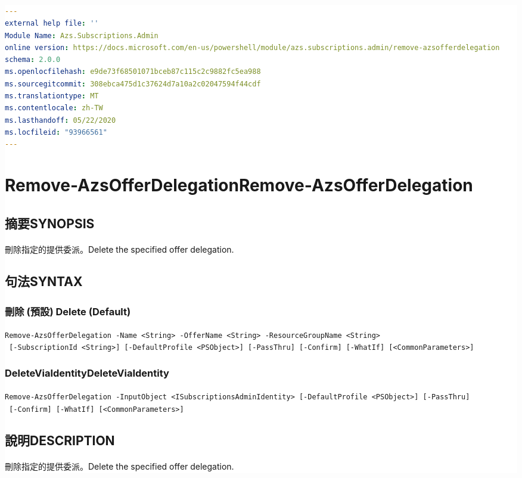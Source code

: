 ```yaml
---
external help file: ''
Module Name: Azs.Subscriptions.Admin
online version: https://docs.microsoft.com/en-us/powershell/module/azs.subscriptions.admin/remove-azsofferdelegation
schema: 2.0.0
ms.openlocfilehash: e9de73f68501071bceb87c115c2c9882fc5ea988
ms.sourcegitcommit: 308ebca475d1c37624d7a10a2c02047594f44cdf
ms.translationtype: MT
ms.contentlocale: zh-TW
ms.lasthandoff: 05/22/2020
ms.locfileid: "93966561"
---
```

# <span data-ttu-id="a9349-101">Remove-AzsOfferDelegation</span><span class="sxs-lookup"><span data-stu-id="a9349-101">Remove-AzsOfferDelegation</span></span>

## <span data-ttu-id="a9349-102">摘要</span><span class="sxs-lookup"><span data-stu-id="a9349-102">SYNOPSIS</span></span>
<span data-ttu-id="a9349-103">刪除指定的提供委派。</span><span class="sxs-lookup"><span data-stu-id="a9349-103">Delete the specified offer delegation.</span></span>

## <span data-ttu-id="a9349-104">句法</span><span class="sxs-lookup"><span data-stu-id="a9349-104">SYNTAX</span></span>

### <span data-ttu-id="a9349-105">刪除 (預設) </span><span class="sxs-lookup"><span data-stu-id="a9349-105">Delete (Default)</span></span>
```
Remove-AzsOfferDelegation -Name <String> -OfferName <String> -ResourceGroupName <String>
 [-SubscriptionId <String>] [-DefaultProfile <PSObject>] [-PassThru] [-Confirm] [-WhatIf] [<CommonParameters>]
```

### <span data-ttu-id="a9349-106">DeleteViaIdentity</span><span class="sxs-lookup"><span data-stu-id="a9349-106">DeleteViaIdentity</span></span>
```
Remove-AzsOfferDelegation -InputObject <ISubscriptionsAdminIdentity> [-DefaultProfile <PSObject>] [-PassThru]
 [-Confirm] [-WhatIf] [<CommonParameters>]
```

## <span data-ttu-id="a9349-107">說明</span><span class="sxs-lookup"><span data-stu-id="a9349-107">DESCRIPTION</span></span>
<span data-ttu-id="a9349-108">刪除指定的提供委派。</span><span class="sxs-lookup"><span data-stu-id="a9349-108">Delete the specified offer delegation.</span></span>
